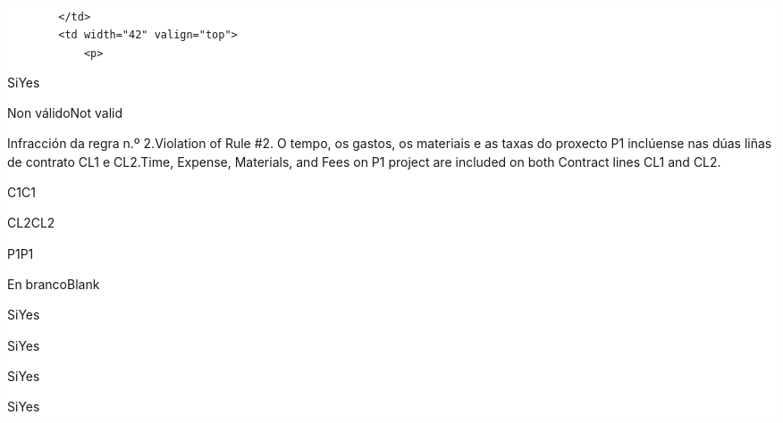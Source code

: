             </td>
            <td width="42" valign="top">
                <p>
<span data-ttu-id="4e1a8-208">Si</span><span class="sxs-lookup"><span data-stu-id="4e1a8-208">Yes</span></span> </p>
            </td>
            <td width="53" rowspan="2" valign="top">
                <p>
<span data-ttu-id="4e1a8-209">Non válido</span><span class="sxs-lookup"><span data-stu-id="4e1a8-209">Not valid</span></span> </p>
            </td>
            <td width="250" rowspan="2" valign="top">
                <p>
<span data-ttu-id="4e1a8-210">Infracción da regra n.º 2.</span><span class="sxs-lookup"><span data-stu-id="4e1a8-210">Violation of Rule #2.</span></span> <span data-ttu-id="4e1a8-211">O tempo, os gastos, os materiais e as taxas do proxecto P1 inclúense nas dúas liñas de contrato CL1 e CL2.</span><span class="sxs-lookup"><span data-stu-id="4e1a8-211">Time, Expense, Materials, and Fees on P1 project are included on both Contract lines CL1 and CL2.</span></span>
                </p>
            </td>
        </tr>
        <tr>
            <td width="43" valign="top">
                <p>
<span data-ttu-id="4e1a8-212">C1</span><span class="sxs-lookup"><span data-stu-id="4e1a8-212">C1</span></span> </p>
            </td>
            <td width="65" valign="top">
                <p>
<span data-ttu-id="4e1a8-213">CL2</span><span class="sxs-lookup"><span data-stu-id="4e1a8-213">CL2</span></span> </p>
            </td>
            <td width="42" valign="top">
                <p>
<span data-ttu-id="4e1a8-214">P1</span><span class="sxs-lookup"><span data-stu-id="4e1a8-214">P1</span></span> </p>
            </td>
            <td width="67" valign="top">
                <p>
<span data-ttu-id="4e1a8-215">En branco</span><span class="sxs-lookup"><span data-stu-id="4e1a8-215">Blank</span></span> </p>
            </td>
            <td width="48" valign="top">
                <p>
<span data-ttu-id="4e1a8-216">Si</span><span class="sxs-lookup"><span data-stu-id="4e1a8-216">Yes</span></span> </p>
            </td>
            <td width="48" valign="top">
                <p>
<span data-ttu-id="4e1a8-217">Si</span><span class="sxs-lookup"><span data-stu-id="4e1a8-217">Yes</span></span> </p>
            </td>
            <td width="42" valign="top">
                <p>
<span data-ttu-id="4e1a8-218">Si</span><span class="sxs-lookup"><span data-stu-id="4e1a8-218">Yes</span></span> </p>
            </td>
            <td width="42" valign="top">
                <p>
<span data-ttu-id="4e1a8-219">Si</span><span class="sxs-lookup"><span data-stu-id="4e1a8-219">Yes</span></span> </p>
            </td>
        </tr>
        <tr>
